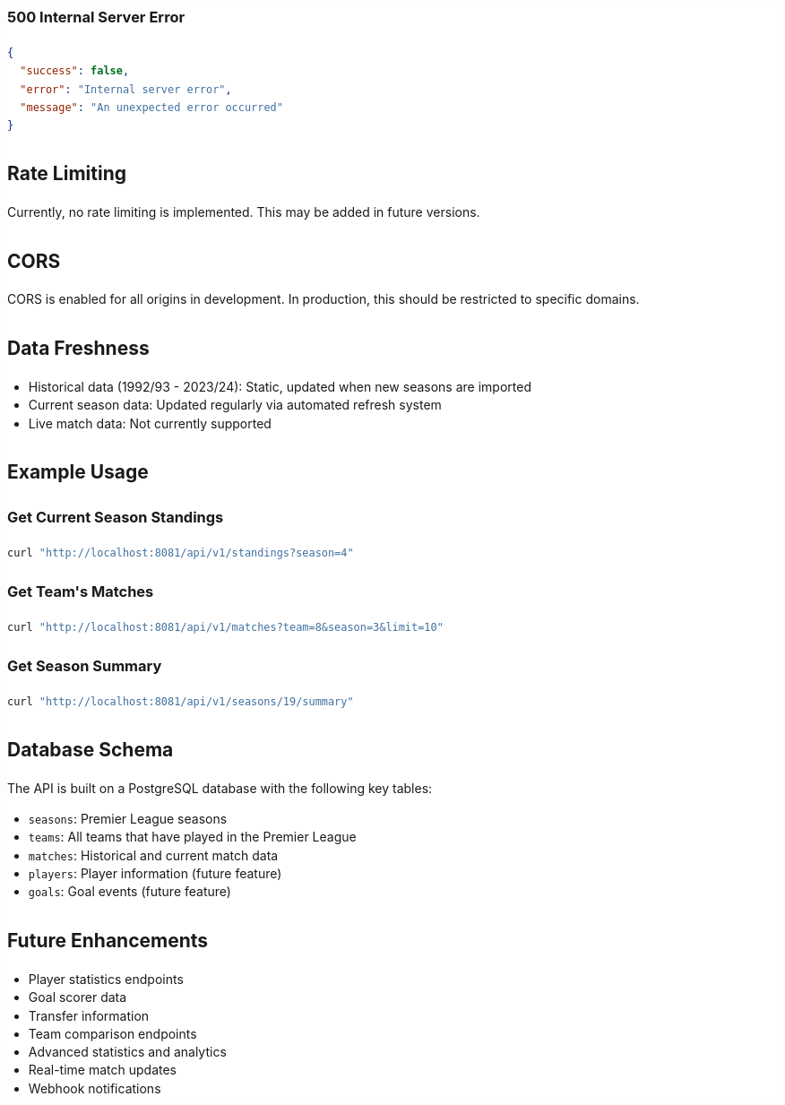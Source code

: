 ### 500 Internal Server Error
```json
{
  "success": false,
  "error": "Internal server error",
  "message": "An unexpected error occurred"
}
```

## Rate Limiting
Currently, no rate limiting is implemented. This may be added in future versions.

## CORS
CORS is enabled for all origins in development. In production, this should be restricted to specific domains.

## Data Freshness
- Historical data (1992/93 - 2023/24): Static, updated when new seasons are imported
- Current season data: Updated regularly via automated refresh system
- Live match data: Not currently supported

## Example Usage

### Get Current Season Standings
```bash
curl "http://localhost:8081/api/v1/standings?season=4"
```

### Get Team's Matches
```bash
curl "http://localhost:8081/api/v1/matches?team=8&season=3&limit=10"
```

### Get Season Summary
```bash
curl "http://localhost:8081/api/v1/seasons/19/summary"
```

## Database Schema
The API is built on a PostgreSQL database with the following key tables:
- `seasons`: Premier League seasons
- `teams`: All teams that have played in the Premier League
- `matches`: Historical and current match data
- `players`: Player information (future feature)
- `goals`: Goal events (future feature)

## Future Enhancements
- Player statistics endpoints
- Goal scorer data
- Transfer information
- Team comparison endpoints
- Advanced statistics and analytics
- Real-time match updates
- Webhook notifications